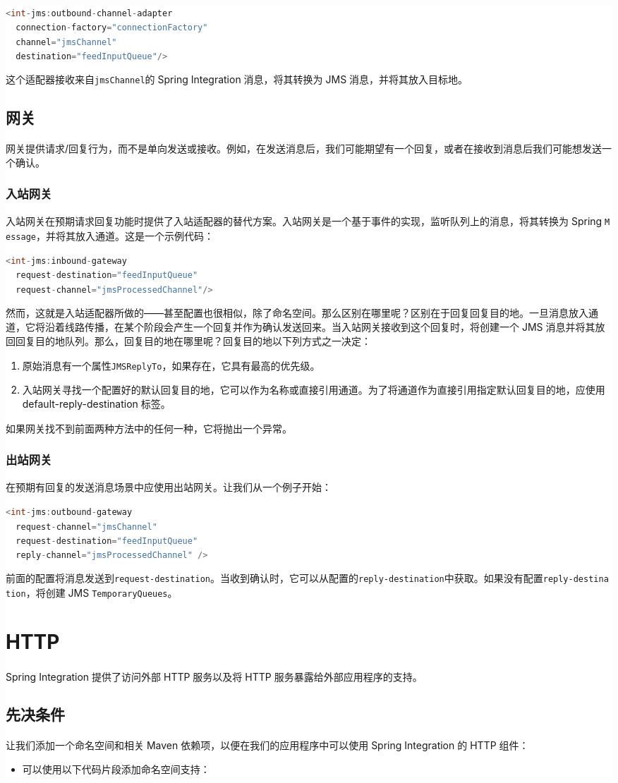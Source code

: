 ```java
<int-jms:outbound-channel-adapter
  connection-factory="connectionFactory"
  channel="jmsChannel"
  destination="feedInputQueue"/>
```

这个适配器接收来自`jmsChannel`的 Spring Integration 消息，将其转换为 JMS 消息，并将其放入目标地。

## 网关

网关提供请求/回复行为，而不是单向发送或接收。例如，在发送消息后，我们可能期望有一个回复，或者在接收到消息后我们可能想发送一个确认。

### 入站网关

入站网关在预期请求回复功能时提供了入站适配器的替代方案。入站网关是一个基于事件的实现，监听队列上的消息，将其转换为 Spring `Message`，并将其放入通道。这是一个示例代码：

```java
<int-jms:inbound-gateway 
  request-destination="feedInputQueue"
  request-channel="jmsProcessedChannel"/>
```

然而，这就是入站适配器所做的——甚至配置也很相似，除了命名空间。那么区别在哪里呢？区别在于回复回复目的地。一旦消息放入通道，它将沿着线路传播，在某个阶段会产生一个回复并作为确认发送回来。当入站网关接收到这个回复时，将创建一个 JMS 消息并将其放回回复目的地队列。那么，回复目的地在哪里呢？回复目的地以下列方式之一决定：

1.  原始消息有一个属性`JMSReplyTo`，如果存在，它具有最高的优先级。

1.  入站网关寻找一个配置好的默认回复目的地，它可以作为名称或直接引用通道。为了将通道作为直接引用指定默认回复目的地，应使用 default-reply-destination 标签。

如果网关找不到前面两种方法中的任何一种，它将抛出一个异常。

### 出站网关

在预期有回复的发送消息场景中应使用出站网关。让我们从一个例子开始：

```java
<int-jms:outbound-gateway 
  request-channel="jmsChannel"
  request-destination="feedInputQueue"
  reply-channel="jmsProcessedChannel" />
```

前面的配置将消息发送到`request-destination`。当收到确认时，它可以从配置的`reply-destination`中获取。如果没有配置`reply-destination`，将创建 JMS `TemporaryQueues`。

# HTTP

Spring Integration 提供了访问外部 HTTP 服务以及将 HTTP 服务暴露给外部应用程序的支持。

## 先决条件

让我们添加一个命名空间和相关 Maven 依赖项，以便在我们的应用程序中可以使用 Spring Integration 的 HTTP 组件：

+   可以使用以下代码片段添加命名空间支持：
